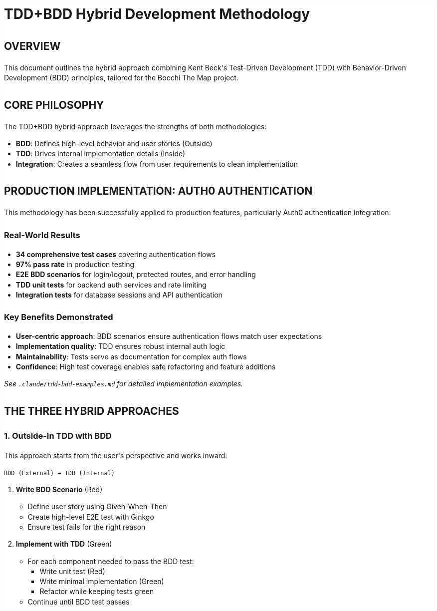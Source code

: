 # TDD+BDD Hybrid Development Methodology

## OVERVIEW

This document outlines the hybrid approach combining Kent Beck's Test-Driven Development (TDD) with Behavior-Driven Development (BDD) principles, tailored for the Bocchi The Map project.

## CORE PHILOSOPHY

The TDD+BDD hybrid approach leverages the strengths of both methodologies:
- **BDD**: Defines high-level behavior and user stories (Outside)
- **TDD**: Drives internal implementation details (Inside)
- **Integration**: Creates a seamless flow from user requirements to clean implementation

## PRODUCTION IMPLEMENTATION: AUTH0 AUTHENTICATION

This methodology has been successfully applied to production features, particularly Auth0 authentication integration:

### Real-World Results
- **34 comprehensive test cases** covering authentication flows
- **97% pass rate** in production testing
- **E2E BDD scenarios** for login/logout, protected routes, and error handling
- **TDD unit tests** for backend auth services and rate limiting
- **Integration tests** for database sessions and API authentication

### Key Benefits Demonstrated
- **User-centric approach**: BDD scenarios ensure authentication flows match user expectations
- **Implementation quality**: TDD ensures robust internal auth logic
- **Maintainability**: Tests serve as documentation for complex auth flows
- **Confidence**: High test coverage enables safe refactoring and feature additions

*See `.claude/tdd-bdd-examples.md` for detailed implementation examples.*

## THE THREE HYBRID APPROACHES

### 1. Outside-In TDD with BDD

This approach starts from the user's perspective and works inward:

```
BDD (External) → TDD (Internal)
```

1. **Write BDD Scenario** (Red)
   - Define user story using Given-When-Then
   - Create high-level E2E test with Ginkgo
   - Ensure test fails for the right reason

2. **Implement with TDD** (Green)
   - For each component needed to pass the BDD test:
     - Write unit test (Red)
     - Write minimal implementation (Green)
     - Refactor while keeping tests green
   - Continue until BDD test passes

